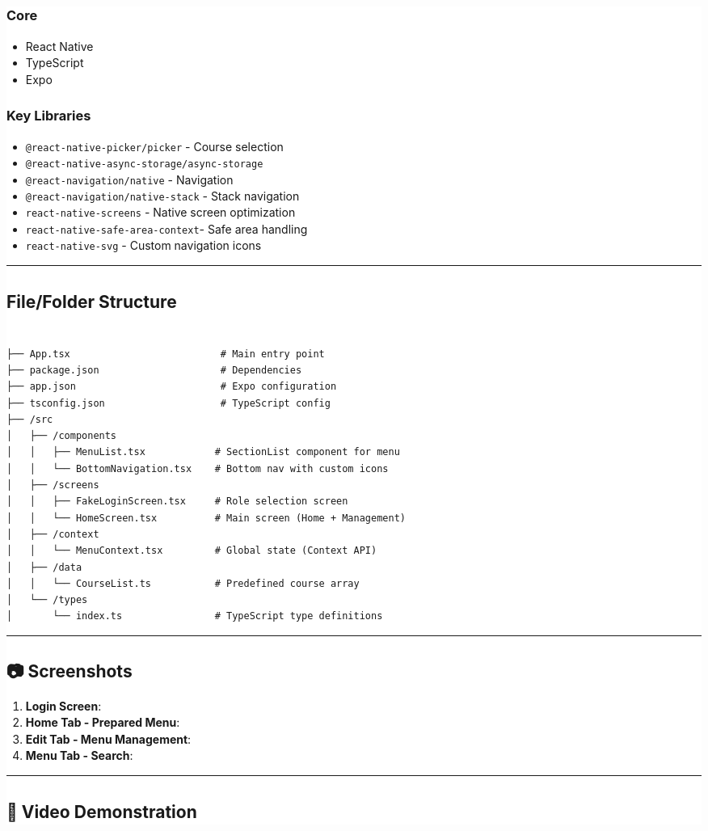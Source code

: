 ### Core
- React Native
- TypeScript
- Expo

### Key Libraries
- `@react-native-picker/picker` - Course selection
- `@react-native-async-storage/async-storage`
- `@react-navigation/native` - Navigation
- `@react-navigation/native-stack`  - Stack navigation
- `react-native-screens` - Native screen optimization
- `react-native-safe-area-context`- Safe area handling
- `react-native-svg`  - Custom navigation icons

---

## File/Folder Structure

```

├── App.tsx                          # Main entry point
├── package.json                     # Dependencies
├── app.json                         # Expo configuration
├── tsconfig.json                    # TypeScript config
├── /src
│   ├── /components
│   │   ├── MenuList.tsx            # SectionList component for menu
│   │   └── BottomNavigation.tsx    # Bottom nav with custom icons
│   ├── /screens
│   │   ├── FakeLoginScreen.tsx     # Role selection screen
│   │   └── HomeScreen.tsx          # Main screen (Home + Management)
│   ├── /context
│   │   └── MenuContext.tsx         # Global state (Context API)
│   ├── /data
│   │   └── CourseList.ts           # Predefined course array
│   └── /types
│       └── index.ts                # TypeScript type definitions
```

---

## 📷 Screenshots

1. **Login Screen**:
2. **Home Tab - Prepared Menu**:
3. **Edit Tab - Menu Management**:
4. **Menu Tab - Search**:

---

## 🎥 Video Demonstration
